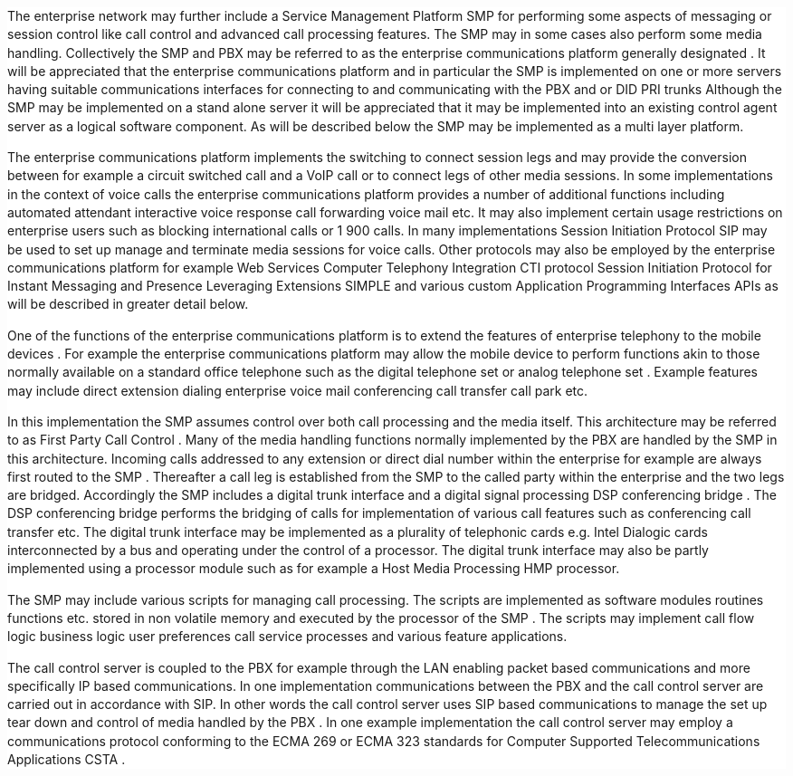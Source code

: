 The enterprise network may further include a Service Management Platform SMP for performing some aspects of messaging or session control like call control and advanced call processing features. The SMP may in some cases also perform some media handling. Collectively the SMP and PBX may be referred to as the enterprise communications platform generally designated . It will be appreciated that the enterprise communications platform and in particular the SMP is implemented on one or more servers having suitable communications interfaces for connecting to and communicating with the PBX and or DID PRI trunks Although the SMP may be implemented on a stand alone server it will be appreciated that it may be implemented into an existing control agent server as a logical software component. As will be described below the SMP may be implemented as a multi layer platform.

The enterprise communications platform implements the switching to connect session legs and may provide the conversion between for example a circuit switched call and a VoIP call or to connect legs of other media sessions. In some implementations in the context of voice calls the enterprise communications platform provides a number of additional functions including automated attendant interactive voice response call forwarding voice mail etc. It may also implement certain usage restrictions on enterprise users such as blocking international calls or 1 900 calls. In many implementations Session Initiation Protocol SIP may be used to set up manage and terminate media sessions for voice calls. Other protocols may also be employed by the enterprise communications platform for example Web Services Computer Telephony Integration CTI protocol Session Initiation Protocol for Instant Messaging and Presence Leveraging Extensions SIMPLE and various custom Application Programming Interfaces APIs as will be described in greater detail below.

One of the functions of the enterprise communications platform is to extend the features of enterprise telephony to the mobile devices . For example the enterprise communications platform may allow the mobile device to perform functions akin to those normally available on a standard office telephone such as the digital telephone set or analog telephone set . Example features may include direct extension dialing enterprise voice mail conferencing call transfer call park etc.

In this implementation the SMP assumes control over both call processing and the media itself. This architecture may be referred to as First Party Call Control . Many of the media handling functions normally implemented by the PBX are handled by the SMP in this architecture. Incoming calls addressed to any extension or direct dial number within the enterprise for example are always first routed to the SMP . Thereafter a call leg is established from the SMP to the called party within the enterprise and the two legs are bridged. Accordingly the SMP includes a digital trunk interface and a digital signal processing DSP conferencing bridge . The DSP conferencing bridge performs the bridging of calls for implementation of various call features such as conferencing call transfer etc. The digital trunk interface may be implemented as a plurality of telephonic cards e.g. Intel Dialogic cards interconnected by a bus and operating under the control of a processor. The digital trunk interface may also be partly implemented using a processor module such as for example a Host Media Processing HMP processor.

The SMP may include various scripts for managing call processing. The scripts are implemented as software modules routines functions etc. stored in non volatile memory and executed by the processor of the SMP . The scripts may implement call flow logic business logic user preferences call service processes and various feature applications.

The call control server is coupled to the PBX for example through the LAN enabling packet based communications and more specifically IP based communications. In one implementation communications between the PBX and the call control server are carried out in accordance with SIP. In other words the call control server uses SIP based communications to manage the set up tear down and control of media handled by the PBX . In one example implementation the call control server may employ a communications protocol conforming to the ECMA 269 or ECMA 323 standards for Computer Supported Telecommunications Applications CSTA .
